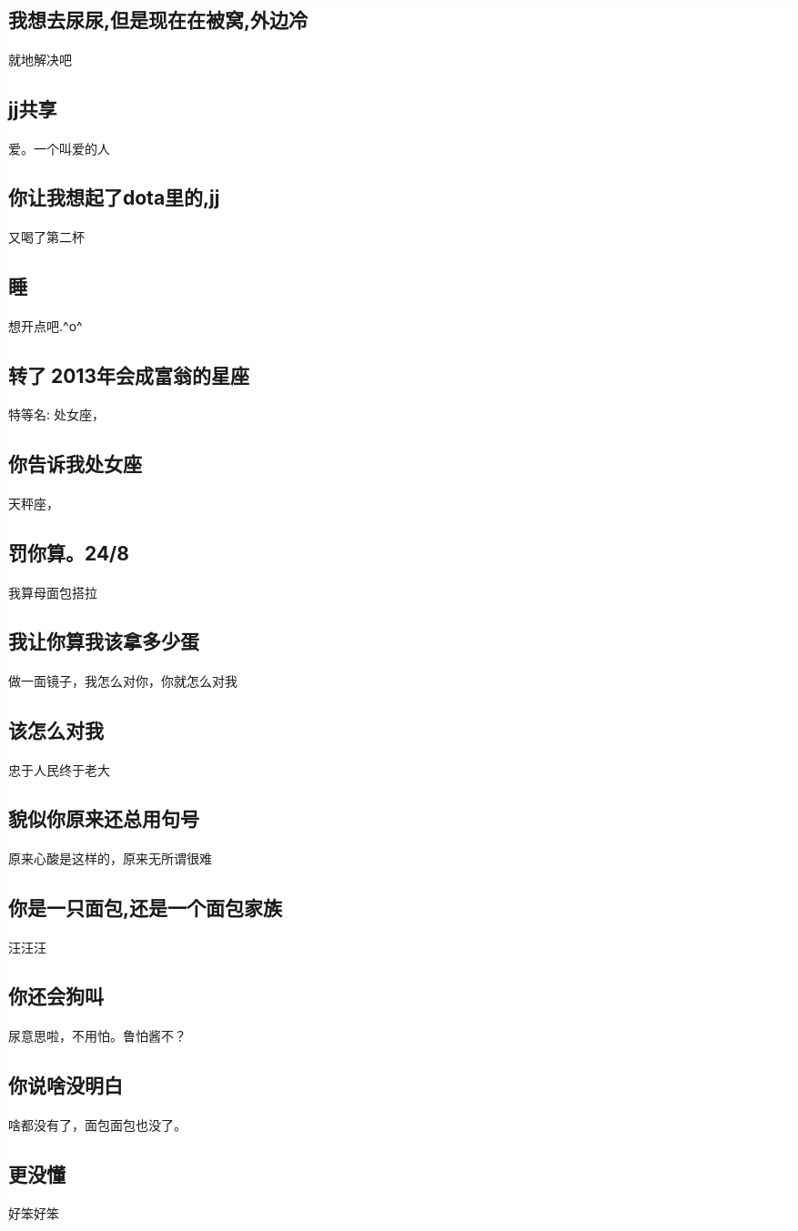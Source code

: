## 我想去尿尿,但是现在在被窝,外边冷
就地解决吧

## jj共享
爱。一个叫爱的人

## 你让我想起了dota里的,jj
又喝了第二杯

## 睡
想开点吧.^o^

## 转了 2013年会成富翁的星座
特等名:
处女座，

## 你告诉我处女座
天秤座，

## 罚你算。24/8
我算母面包搭拉

## 我让你算我该拿多少蛋
做一面镜子，我怎么对你，你就怎么对我

## 该怎么对我
忠于人民终于老大

## 貌似你原来还总用句号
原来心酸是这样的，原来无所谓很难

## 你是一只面包,还是一个面包家族
汪汪汪

## 你还会狗叫
尿意思啦，不用怕。鲁怕酱不？

## 你说啥没明白
啥都没有了，面包面包也没了。

## 更没懂
好笨好笨
